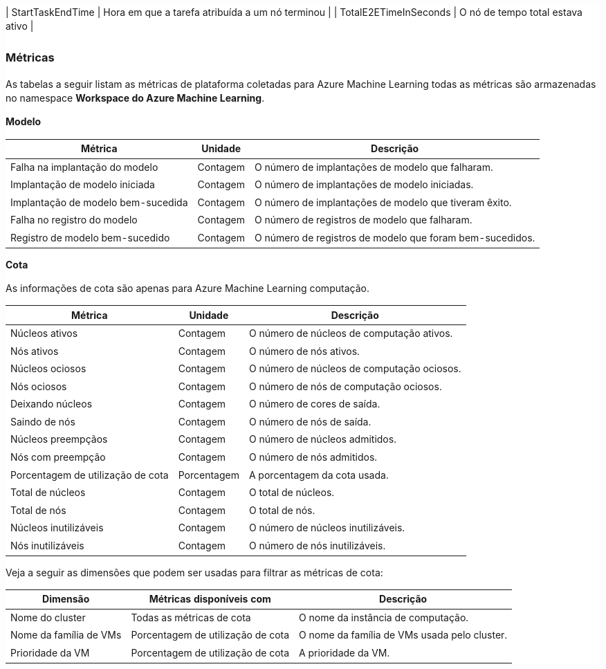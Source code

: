 | StartTaskEndTime | Hora em que a tarefa atribuída a um nó terminou |
| TotalE2ETimeInSeconds | O nó de tempo total estava ativo |

### <a name="metrics"></a>Métricas

As tabelas a seguir listam as métricas de plataforma coletadas para Azure Machine Learning todas as métricas são armazenadas no namespace **Workspace do Azure Machine Learning**.

**Modelo**

| Métrica | Unidade | Descrição |
| ----- | ----- | ----- |
| Falha na implantação do modelo | Contagem | O número de implantações de modelo que falharam. |
| Implantação de modelo iniciada | Contagem | O número de implantações de modelo iniciadas. |
| Implantação de modelo bem-sucedida | Contagem | O número de implantações de modelo que tiveram êxito. |
| Falha no registro do modelo | Contagem | O número de registros de modelo que falharam. |
| Registro de modelo bem-sucedido | Contagem | O número de registros de modelo que foram bem-sucedidos. |

**Cota**

As informações de cota são apenas para Azure Machine Learning computação.

| Métrica | Unidade | Descrição |
| ----- | ----- | ----- |
| Núcleos ativos | Contagem | O número de núcleos de computação ativos. |
| Nós ativos | Contagem | O número de nós ativos. |
| Núcleos ociosos | Contagem | O número de núcleos de computação ociosos. |
| Nós ociosos | Contagem | O número de nós de computação ociosos. |
| Deixando núcleos | Contagem | O número de cores de saída. |
| Saindo de nós | Contagem | O número de nós de saída. |
| Núcleos preempçãos | Contagem | O número de núcleos admitidos. |
| Nós com preempção | Contagem | O número de nós admitidos. |
| Porcentagem de utilização de cota | Porcentagem | A porcentagem da cota usada. |
| Total de núcleos | Contagem | O total de núcleos. |
| Total de nós | Contagem | O total de nós. |
| Núcleos inutilizáveis | Contagem | O número de núcleos inutilizáveis. |
| Nós inutilizáveis | Contagem | O número de nós inutilizáveis. |

Veja a seguir as dimensões que podem ser usadas para filtrar as métricas de cota:

| Dimensão | Métricas disponíveis com | Descrição |
| ---- | ---- | ---- |
| Nome do cluster | Todas as métricas de cota | O nome da instância de computação. |
| Nome da família de VMs | Porcentagem de utilização de cota | O nome da família de VMs usada pelo cluster. |
| Prioridade da VM | Porcentagem de utilização de cota | A prioridade da VM.
